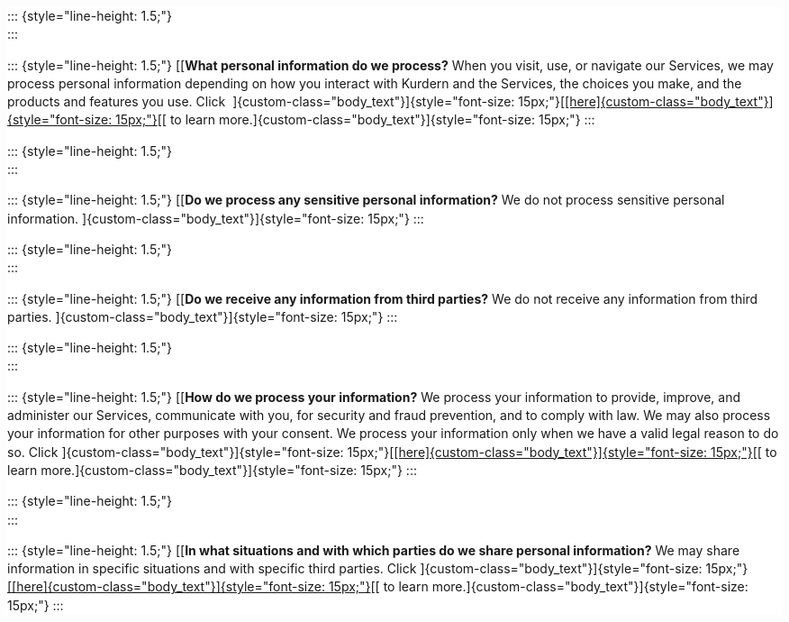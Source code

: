 ::: {style="line-height: 1.5;"}
\
:::

::: {style="line-height: 1.5;"}
[[**What personal information do we process?** When you visit, use, or
navigate our Services, we may process personal information depending on
how you interact with Kurdern and the Services, the choices you make,
and the products and features you use. Click 
]{custom-class="body_text"}]{style="font-size: 15px;"}[[[here]{custom-class="body_text"}]{style="font-size: 15px;"}](#personalinfo)[[ to
learn more.]{custom-class="body_text"}]{style="font-size: 15px;"}
:::

::: {style="line-height: 1.5;"}
\
:::

::: {style="line-height: 1.5;"}
[[**Do we process any sensitive personal information?** We do not
process sensitive personal information.
]{custom-class="body_text"}]{style="font-size: 15px;"}
:::

::: {style="line-height: 1.5;"}
\
:::

::: {style="line-height: 1.5;"}
[[**Do we receive any information from third parties?** We do not
receive any information from third parties.
]{custom-class="body_text"}]{style="font-size: 15px;"}
:::

::: {style="line-height: 1.5;"}
\
:::

::: {style="line-height: 1.5;"}
[[**How do we process your information?** We process your information to
provide, improve, and administer our Services, communicate with you, for
security and fraud prevention, and to comply with law. We may also
process your information for other purposes with your consent. We
process your information only when we have a valid legal reason to do
so.
Click ]{custom-class="body_text"}]{style="font-size: 15px;"}[[[here]{custom-class="body_text"}]{style="font-size: 15px;"}](#infouse)[[ to
learn more.]{custom-class="body_text"}]{style="font-size: 15px;"}
:::

::: {style="line-height: 1.5;"}
\
:::

::: {style="line-height: 1.5;"}
[[**In what situations and with which parties do we share personal
information?** We may share information in specific situations and with
specific third parties.
Click ]{custom-class="body_text"}]{style="font-size: 15px;"}[[[here]{custom-class="body_text"}]{style="font-size: 15px;"}](#whoshare)[[ to
learn more.]{custom-class="body_text"}]{style="font-size: 15px;"}
:::
